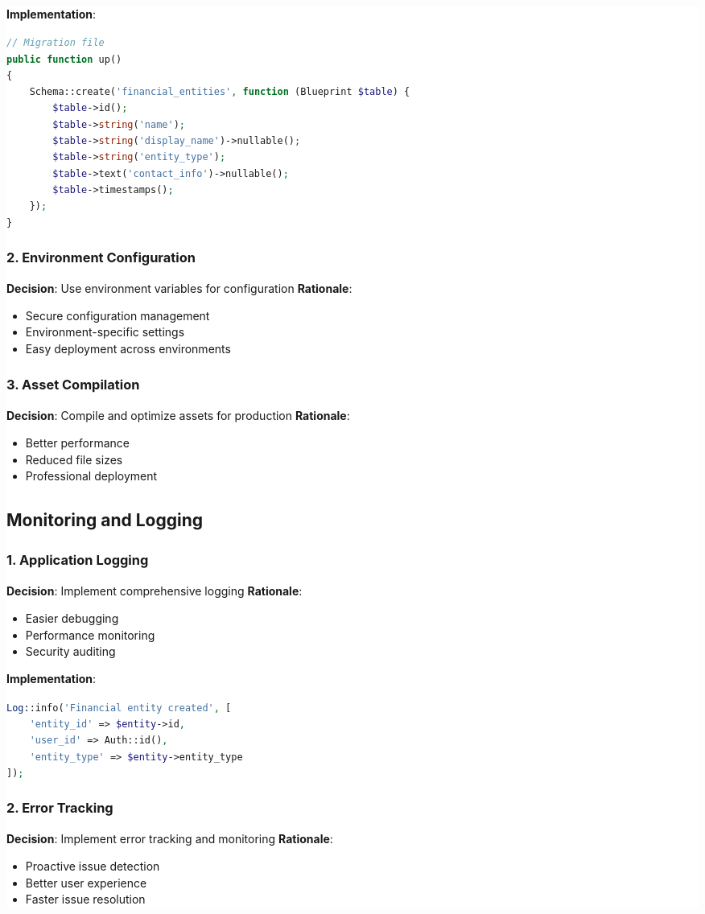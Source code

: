 **Implementation**:
```php
// Migration file
public function up()
{
    Schema::create('financial_entities', function (Blueprint $table) {
        $table->id();
        $table->string('name');
        $table->string('display_name')->nullable();
        $table->string('entity_type');
        $table->text('contact_info')->nullable();
        $table->timestamps();
    });
}
```

### 2. Environment Configuration
**Decision**: Use environment variables for configuration
**Rationale**:
- Secure configuration management
- Environment-specific settings
- Easy deployment across environments

### 3. Asset Compilation
**Decision**: Compile and optimize assets for production
**Rationale**:
- Better performance
- Reduced file sizes
- Professional deployment

## Monitoring and Logging

### 1. Application Logging
**Decision**: Implement comprehensive logging
**Rationale**:
- Easier debugging
- Performance monitoring
- Security auditing

**Implementation**:
```php
Log::info('Financial entity created', [
    'entity_id' => $entity->id,
    'user_id' => Auth::id(),
    'entity_type' => $entity->entity_type
]);
```

### 2. Error Tracking
**Decision**: Implement error tracking and monitoring
**Rationale**:
- Proactive issue detection
- Better user experience
- Faster issue resolution

